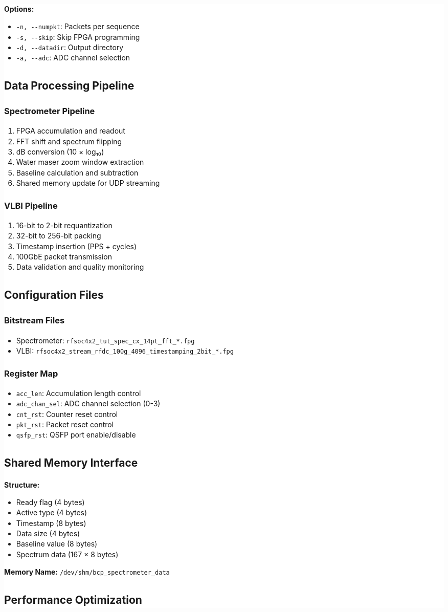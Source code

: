 **Options:**
- `-n, --numpkt`: Packets per sequence
- `-s, --skip`: Skip FPGA programming
- `-d, --datadir`: Output directory
- `-a, --adc`: ADC channel selection

## Data Processing Pipeline

### Spectrometer Pipeline
1. FPGA accumulation and readout
2. FFT shift and spectrum flipping
3. dB conversion (10 × log₁₀)
4. Water maser zoom window extraction
5. Baseline calculation and subtraction
6. Shared memory update for UDP streaming

### VLBI Pipeline
1. 16-bit to 2-bit requantization
2. 32-bit to 256-bit packing
3. Timestamp insertion (PPS + cycles)
4. 100GbE packet transmission
5. Data validation and quality monitoring

## Configuration Files

### Bitstream Files
- Spectrometer: `rfsoc4x2_tut_spec_cx_14pt_fft_*.fpg`
- VLBI: `rfsoc4x2_stream_rfdc_100g_4096_timestamping_2bit_*.fpg`

### Register Map
- `acc_len`: Accumulation length control
- `adc_chan_sel`: ADC channel selection (0-3)
- `cnt_rst`: Counter reset control
- `pkt_rst`: Packet reset control
- `qsfp_rst`: QSFP port enable/disable

## Shared Memory Interface

**Structure:**
- Ready flag (4 bytes)
- Active type (4 bytes)
- Timestamp (8 bytes)
- Data size (4 bytes)
- Baseline value (8 bytes)
- Spectrum data (167 × 8 bytes)

**Memory Name:** `/dev/shm/bcp_spectrometer_data`

## Performance Optimization
